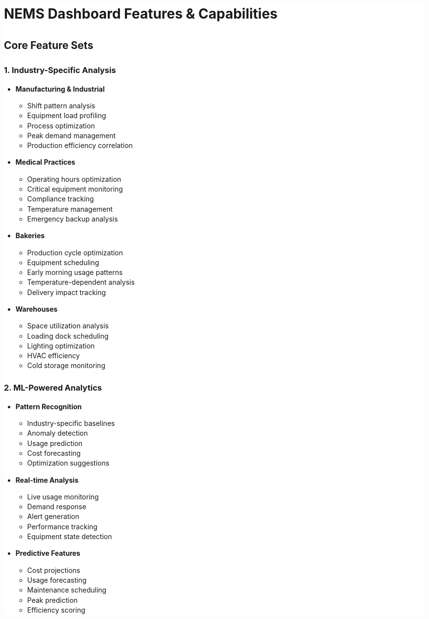 # NEMS Dashboard Features & Capabilities

## Core Feature Sets

### 1. Industry-Specific Analysis
- **Manufacturing & Industrial**
  - Shift pattern analysis
  - Equipment load profiling
  - Process optimization
  - Peak demand management
  - Production efficiency correlation

- **Medical Practices**
  - Operating hours optimization
  - Critical equipment monitoring
  - Compliance tracking
  - Temperature management
  - Emergency backup analysis

- **Bakeries**
  - Production cycle optimization
  - Equipment scheduling
  - Early morning usage patterns
  - Temperature-dependent analysis
  - Delivery impact tracking

- **Warehouses**
  - Space utilization analysis
  - Loading dock scheduling
  - Lighting optimization
  - HVAC efficiency
  - Cold storage monitoring

### 2. ML-Powered Analytics
- **Pattern Recognition**
  - Industry-specific baselines
  - Anomaly detection
  - Usage prediction
  - Cost forecasting
  - Optimization suggestions

- **Real-time Analysis**
  - Live usage monitoring
  - Demand response
  - Alert generation
  - Performance tracking
  - Equipment state detection

- **Predictive Features**
  - Cost projections
  - Usage forecasting
  - Maintenance scheduling
  - Peak prediction
  - Efficiency scoring
